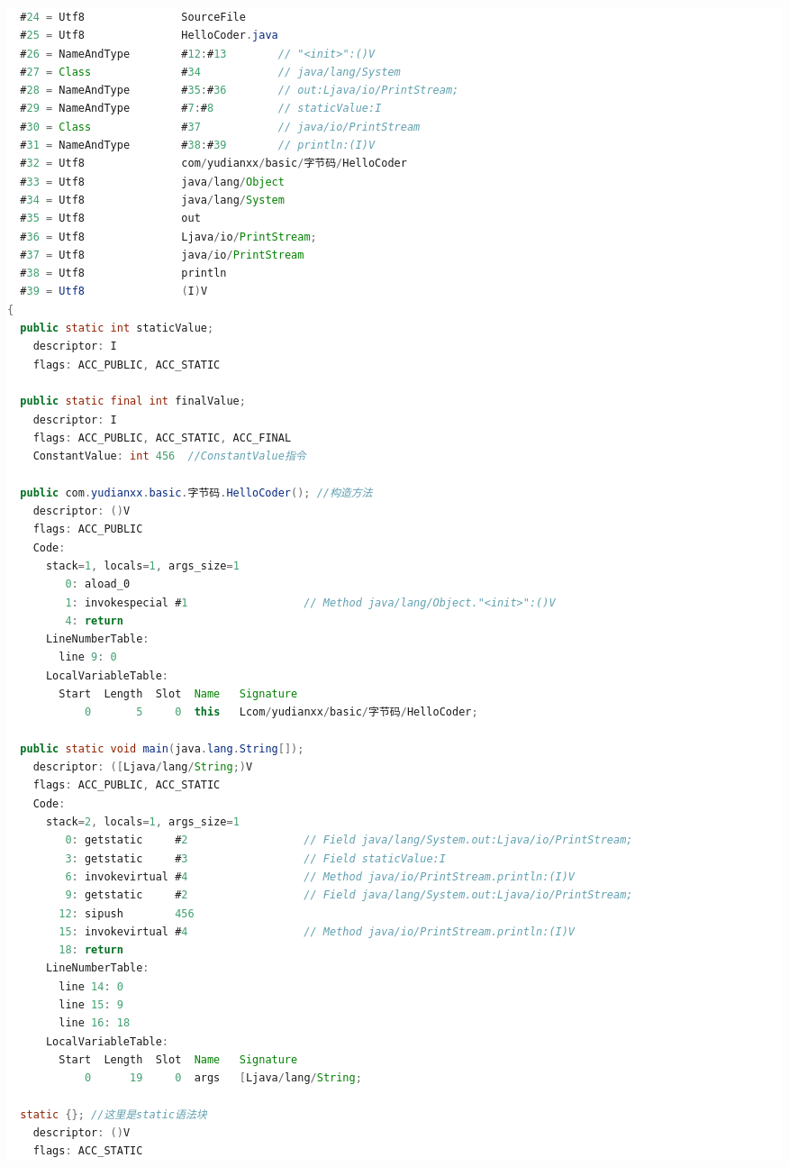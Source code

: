 ```java
  #24 = Utf8               SourceFile
  #25 = Utf8               HelloCoder.java
  #26 = NameAndType        #12:#13        // "<init>":()V
  #27 = Class              #34            // java/lang/System
  #28 = NameAndType        #35:#36        // out:Ljava/io/PrintStream;
  #29 = NameAndType        #7:#8          // staticValue:I
  #30 = Class              #37            // java/io/PrintStream
  #31 = NameAndType        #38:#39        // println:(I)V
  #32 = Utf8               com/yudianxx/basic/字节码/HelloCoder
  #33 = Utf8               java/lang/Object
  #34 = Utf8               java/lang/System
  #35 = Utf8               out
  #36 = Utf8               Ljava/io/PrintStream;
  #37 = Utf8               java/io/PrintStream
  #38 = Utf8               println
  #39 = Utf8               (I)V
{
  public static int staticValue;
    descriptor: I
    flags: ACC_PUBLIC, ACC_STATIC

  public static final int finalValue;
    descriptor: I
    flags: ACC_PUBLIC, ACC_STATIC, ACC_FINAL
    ConstantValue: int 456  //ConstantValue指令

  public com.yudianxx.basic.字节码.HelloCoder(); //构造方法
    descriptor: ()V
    flags: ACC_PUBLIC
    Code:
      stack=1, locals=1, args_size=1
         0: aload_0
         1: invokespecial #1                  // Method java/lang/Object."<init>":()V
         4: return
      LineNumberTable:
        line 9: 0
      LocalVariableTable:
        Start  Length  Slot  Name   Signature
            0       5     0  this   Lcom/yudianxx/basic/字节码/HelloCoder;

  public static void main(java.lang.String[]);
    descriptor: ([Ljava/lang/String;)V
    flags: ACC_PUBLIC, ACC_STATIC
    Code:
      stack=2, locals=1, args_size=1
         0: getstatic     #2                  // Field java/lang/System.out:Ljava/io/PrintStream;
         3: getstatic     #3                  // Field staticValue:I
         6: invokevirtual #4                  // Method java/io/PrintStream.println:(I)V
         9: getstatic     #2                  // Field java/lang/System.out:Ljava/io/PrintStream;
        12: sipush        456
        15: invokevirtual #4                  // Method java/io/PrintStream.println:(I)V
        18: return
      LineNumberTable:
        line 14: 0
        line 15: 9
        line 16: 18
      LocalVariableTable:
        Start  Length  Slot  Name   Signature
            0      19     0  args   [Ljava/lang/String;

  static {}; //这里是static语法块
    descriptor: ()V
    flags: ACC_STATIC
```